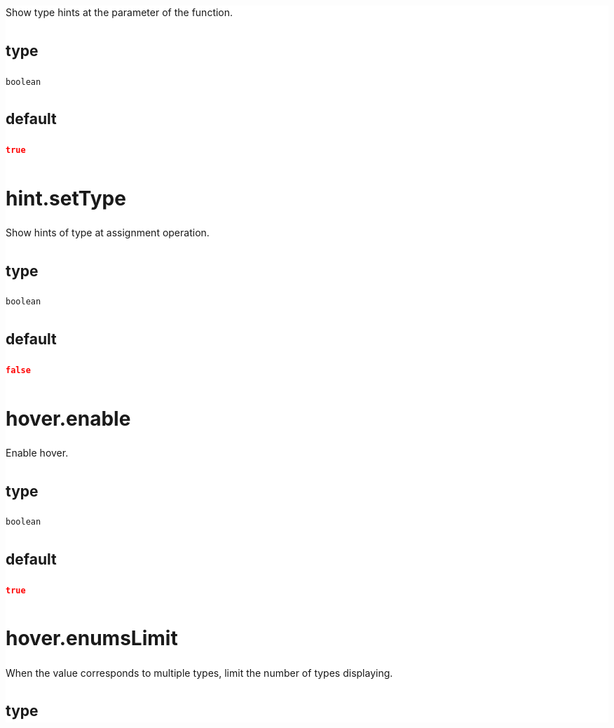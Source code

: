 Show type hints at the parameter of the function.

## type

```ts
boolean
```

## default

```json
true
```

# hint.setType

Show hints of type at assignment operation.

## type

```ts
boolean
```

## default

```json
false
```

# hover.enable

Enable hover.

## type

```ts
boolean
```

## default

```json
true
```

# hover.enumsLimit

When the value corresponds to multiple types, limit the number of types displaying.

## type
